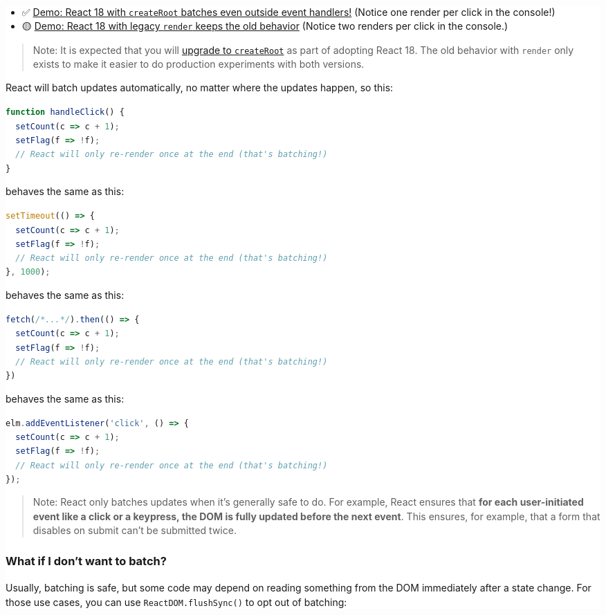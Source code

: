 - ✅ [Demo: React 18 with `createRoot` batches even outside event handlers!](https://codesandbox.io/s/morning-sun-lgz88?file=/src/index.js) (Notice one render per click in the console!)
- 🟡 [Demo: React 18 with legacy `render` keeps the old behavior](https://codesandbox.io/s/jolly-benz-hb1zx?file=/src/index.js) (Notice two renders per click in the console.)

> Note: It is expected that you will [upgrade to `createRoot`](https://github.com/reactwg/react-18/discussions/5) as part of adopting React 18. The old behavior with `render` only exists to make it easier to do production experiments with both versions.

React will batch updates automatically, no matter where the updates happen, so this:

```javascript
function handleClick() {
  setCount(c => c + 1);
  setFlag(f => !f);
  // React will only re-render once at the end (that's batching!)
}
```

behaves the same as this:

```javascript
setTimeout(() => {
  setCount(c => c + 1);
  setFlag(f => !f);
  // React will only re-render once at the end (that's batching!)
}, 1000);
```

behaves the same as this:

```javascript
fetch(/*...*/).then(() => {
  setCount(c => c + 1);
  setFlag(f => !f);
  // React will only re-render once at the end (that's batching!)
})
```

behaves the same as this:

```javascript
elm.addEventListener('click', () => {
  setCount(c => c + 1);
  setFlag(f => !f);
  // React will only re-render once at the end (that's batching!)
});
```

> Note: React only batches updates when it’s generally safe to do. For example, React ensures that **for each user-initiated event like a click or a keypress, the DOM is fully updated before the next event**. This ensures, for example, that a form that disables on submit can’t be submitted twice.

### What if I don’t want to batch?

Usually, batching is safe, but some code may depend on reading something from the DOM immediately after a state change. For those use cases, you can use `ReactDOM.flushSync()` to opt out of batching:
